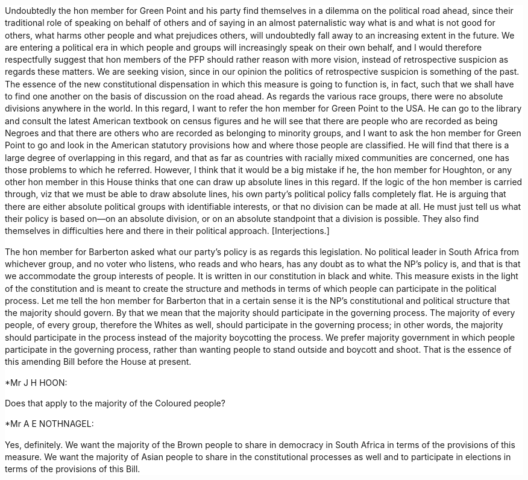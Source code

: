 <p>Undoubtedly the hon member for Green <span class="col_9111-9112" refersTo="page_0346"/>Point and his party find themselves in a dilemma on the political road ahead, since their traditional role of speaking on behalf of others and of saying in an almost paternalistic way what is and what is not good for others, what harms other people and what prejudices others, will undoubtedly fall away to an increasing extent in the future. We are entering a political era in which people and groups will increasingly speak on their own behalf, and I would therefore respectfully suggest that hon members of the PFP should rather reason with more vision, instead of retrospective suspicion as regards these matters. We are seeking vision, since in our opinion the politics of retrospective suspicion is something of the past. The essence of the new constitutional dispensation in which this measure is going to function is, in fact, such that we shall have to find one another on the basis of discussion on the road ahead. As regards the various race groups, there were no absolute divisions anywhere in the world. In this regard, I want to refer the hon member for Green Point to the USA. He can go to the library and consult the latest American textbook on census figures and he will see that there are people who are recorded as being Negroes and that there are others who are recorded as belonging to minority groups, and I want to ask the hon member for Green Point to go and look in the American statutory provisions how and where those people are classified. He will find that there is a large degree of overlapping in this regard, and that as far as countries with racially mixed communities are concerned, one has those problems to which he referred. However, I think that it would be a big mistake if he, the hon member for Houghton, or any other hon member in this House thinks that one can draw up absolute lines in this regard. If the logic of the hon member is carried through, viz that we must be able to draw absolute lines, his own party&#x2019;s political policy falls completely flat. He is arguing that there are either absolute political groups with identifiable interests, or that no division can be made at all. He must just tell us what their policy is based on&#x2014;on an absolute division, or on an absolute standpoint that a division is possible. They also find themselves in difficulties here and there in their political approach. [Interjections.]</p>

<p>The hon member for Barberton asked what our party&#x2019;s policy is as regards this legislation. No political leader in South Africa from whichever group, and no voter who listens, who reads and who hears, has any doubt as to what the NP&#x2019;s policy is, and that is that we accommodate the group interests of people. It is written in our constitution in black and white. This measure exists in the light of the constitution and is meant to create the structure and methods in terms of which people can participate in the political process. Let me tell the hon member for Barberton that in a certain sense it is the NP&#x2019;s constitutional and political structure that the majority should govern. By that we mean that the majority should participate in the governing process. The majority of every people, of every group, therefore the Whites as well, should participate in the governing process; in other words, the majority should participate in the process instead of the majority boycotting the process. We prefer majority government in which people participate in the governing process, rather than wanting people to stand outside and boycott and shoot. That is the essence of this amending Bill before the House at present.</p>

</speech>

<speech by="#hoon">

<from>*Mr <person refersTo="hansard_za">J H HOON</person>:</from>

<p>Does that apply to the majority of the Coloured people?</p>

</speech>

<speech by="#nothnagel">

<from>*Mr <person refersTo="hansard_za">A E NOTHNAGEL</person>:</from>

<p>Yes, definitely. We want the majority of the Brown people to share in democracy in South Africa in terms of the provisions of this measure. We want the majority of Asian people to share in the constitutional processes as well and to participate in elections in terms of the provisions of this Bill.</p>
